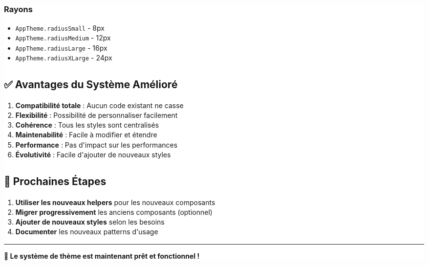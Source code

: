 ### **Rayons**
- `AppTheme.radiusSmall` - 8px
- `AppTheme.radiusMedium` - 12px
- `AppTheme.radiusLarge` - 16px
- `AppTheme.radiusXLarge` - 24px

## ✅ Avantages du Système Amélioré

1. **Compatibilité totale** : Aucun code existant ne casse
2. **Flexibilité** : Possibilité de personnaliser facilement
3. **Cohérence** : Tous les styles sont centralisés
4. **Maintenabilité** : Facile à modifier et étendre
5. **Performance** : Pas d'impact sur les performances
6. **Évolutivité** : Facile d'ajouter de nouveaux styles

## 🚀 Prochaines Étapes

1. **Utiliser les nouveaux helpers** pour les nouveaux composants
2. **Migrer progressivement** les anciens composants (optionnel)
3. **Ajouter de nouveaux styles** selon les besoins
4. **Documenter** les nouveaux patterns d'usage

---

**🎉 Le système de thème est maintenant prêt et fonctionnel !**
